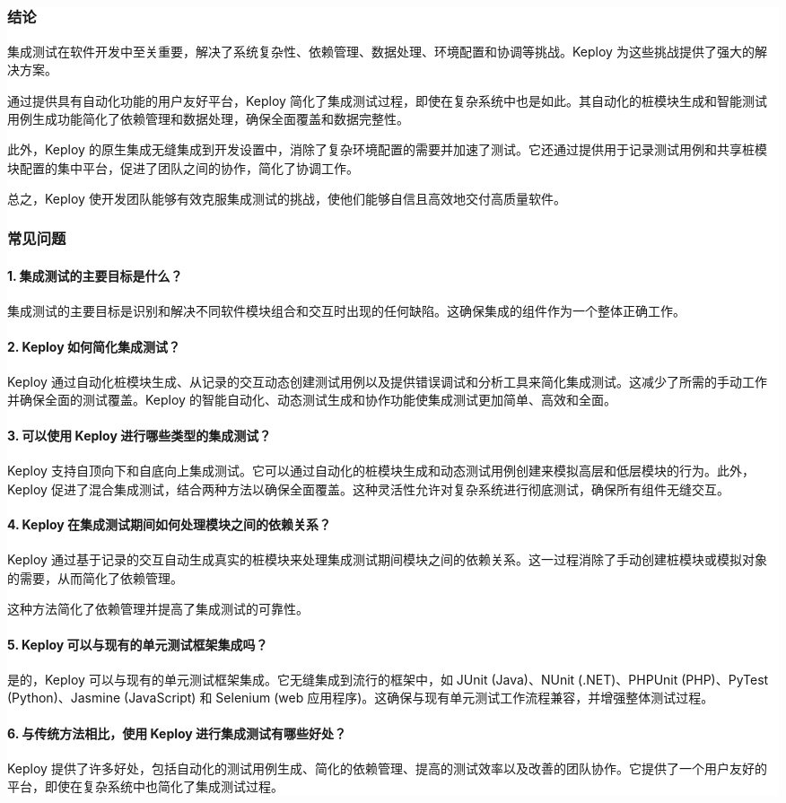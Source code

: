 ### 结论

集成测试在软件开发中至关重要，解决了系统复杂性、依赖管理、数据处理、环境配置和协调等挑战。Keploy 为这些挑战提供了强大的解决方案。

通过提供具有自动化功能的用户友好平台，Keploy 简化了集成测试过程，即使在复杂系统中也是如此。其自动化的桩模块生成和智能测试用例生成功能简化了依赖管理和数据处理，确保全面覆盖和数据完整性。

此外，Keploy 的原生集成无缝集成到开发设置中，消除了复杂环境配置的需要并加速了测试。它还通过提供用于记录测试用例和共享桩模块配置的集中平台，促进了团队之间的协作，简化了协调工作。

总之，Keploy 使开发团队能够有效克服集成测试的挑战，使他们能够自信且高效地交付高质量软件。

### 常见问题

#### 1. 集成测试的主要目标是什么？

集成测试的主要目标是识别和解决不同软件模块组合和交互时出现的任何缺陷。这确保集成的组件作为一个整体正确工作。

#### 2. Keploy 如何简化集成测试？

Keploy 通过自动化桩模块生成、从记录的交互动态创建测试用例以及提供错误调试和分析工具来简化集成测试。这减少了所需的手动工作并确保全面的测试覆盖。Keploy 的智能自动化、动态测试生成和协作功能使集成测试更加简单、高效和全面。

#### 3. 可以使用 Keploy 进行哪些类型的集成测试？

Keploy 支持自顶向下和自底向上集成测试。它可以通过自动化的桩模块生成和动态测试用例创建来模拟高层和低层模块的行为。此外，Keploy 促进了混合集成测试，结合两种方法以确保全面覆盖。这种灵活性允许对复杂系统进行彻底测试，确保所有组件无缝交互。

#### 4. Keploy 在集成测试期间如何处理模块之间的依赖关系？

Keploy 通过基于记录的交互自动生成真实的桩模块来处理集成测试期间模块之间的依赖关系。这一过程消除了手动创建桩模块或模拟对象的需要，从而简化了依赖管理。

这种方法简化了依赖管理并提高了集成测试的可靠性。

#### 5. Keploy 可以与现有的单元测试框架集成吗？

是的，Keploy 可以与现有的单元测试框架集成。它无缝集成到流行的框架中，如 JUnit (Java)、NUnit (.NET)、PHPUnit (PHP)、PyTest (Python)、Jasmine (JavaScript) 和 Selenium (web 应用程序)。这确保与现有单元测试工作流程兼容，并增强整体测试过程。

#### 6. 与传统方法相比，使用 Keploy 进行集成测试有哪些好处？

Keploy 提供了许多好处，包括自动化的测试用例生成、简化的依赖管理、提高的测试效率以及改善的团队协作。它提供了一个用户友好的平台，即使在复杂系统中也简化了集成测试过程。